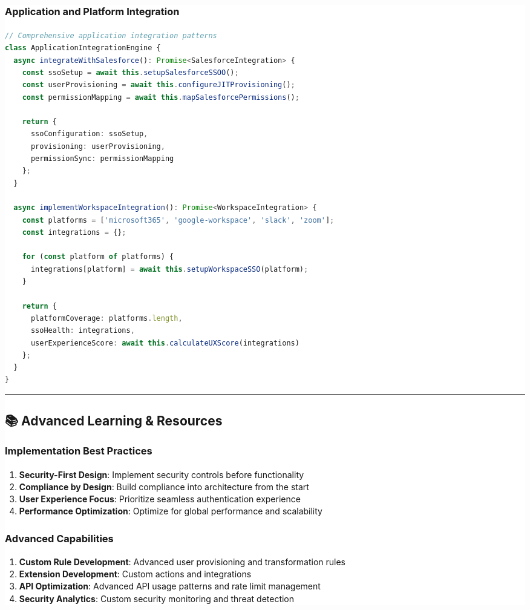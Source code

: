 ```typescript
```

### Application and Platform Integration
```typescript
// Comprehensive application integration patterns
class ApplicationIntegrationEngine {
  async integrateWithSalesforce(): Promise<SalesforceIntegration> {
    const ssoSetup = await this.setupSalesforceSSOO();
    const userProvisioning = await this.configureJITProvisioning();
    const permissionMapping = await this.mapSalesforcePermissions();
    
    return {
      ssoConfiguration: ssoSetup,
      provisioning: userProvisioning,
      permissionSync: permissionMapping
    };
  }
  
  async implementWorkspaceIntegration(): Promise<WorkspaceIntegration> {
    const platforms = ['microsoft365', 'google-workspace', 'slack', 'zoom'];
    const integrations = {};
    
    for (const platform of platforms) {
      integrations[platform] = await this.setupWorkspaceSSO(platform);
    }
    
    return {
      platformCoverage: platforms.length,
      ssoHealth: integrations,
      userExperienceScore: await this.calculateUXScore(integrations)
    };
  }
}
```

---

## 📚 Advanced Learning & Resources

### Implementation Best Practices
1. **Security-First Design**: Implement security controls before functionality
2. **Compliance by Design**: Build compliance into architecture from the start
3. **User Experience Focus**: Prioritize seamless authentication experience
4. **Performance Optimization**: Optimize for global performance and scalability

### Advanced Capabilities
1. **Custom Rule Development**: Advanced user provisioning and transformation rules
2. **Extension Development**: Custom actions and integrations
3. **API Optimization**: Advanced API usage patterns and rate limit management
4. **Security Analytics**: Custom security monitoring and threat detection
